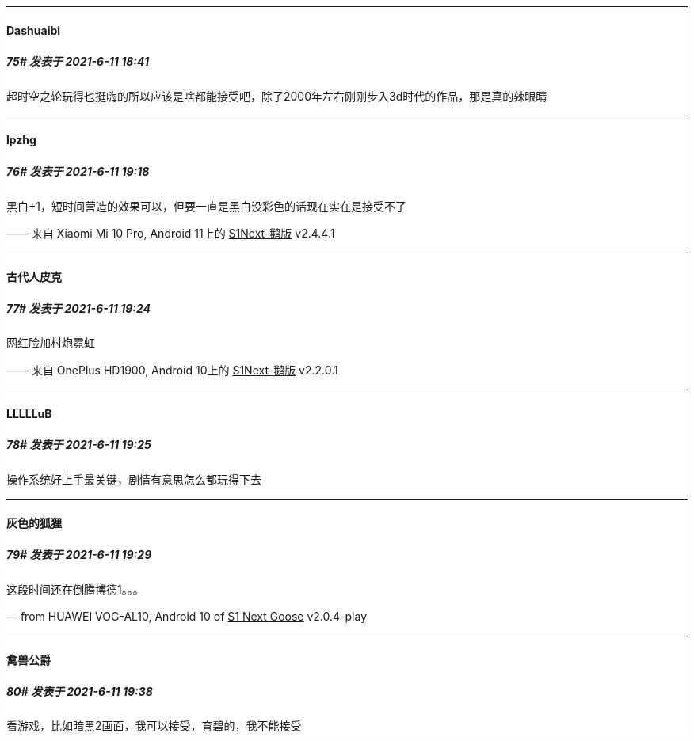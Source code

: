 *****

####  Dashuaibi  
##### 75#       发表于 2021-6-11 18:41


超时空之轮玩得也挺嗨的所以应该是啥都能接受吧，除了2000年左右刚刚步入3d时代的作品，那是真的辣眼睛


*****

####  lpzhg  
##### 76#       发表于 2021-6-11 19:18


黑白+1，短时间营造的效果可以，但要一直是黑白没彩色的话现在实在是接受不了

—— 来自 Xiaomi Mi 10 Pro, Android 11上的 [S1Next-鹅版](https://github.com/ykrank/S1-Next/releases) v2.4.4.1


*****

####  古代人皮克  
##### 77#       发表于 2021-6-11 19:24


网红脸加村炮霓虹

—— 来自 OnePlus HD1900, Android 10上的 [S1Next-鹅版](https://github.com/ykrank/S1-Next/releases) v2.2.0.1


*****

####  LLLLLuB  
##### 78#       发表于 2021-6-11 19:25


操作系统好上手最关键，剧情有意思怎么都玩得下去


*****

####  灰色的狐狸  
##### 79#       发表于 2021-6-11 19:29


这段时间还在倒腾博德1。。。

— from HUAWEI VOG-AL10, Android 10 of [S1 Next Goose](https://pan.baidu.com/s/1mi43uRm) v2.0.4-play


*****

####  禽兽公爵  
##### 80#       发表于 2021-6-11 19:38


看游戏，比如暗黑2画面，我可以接受，育碧的，我不能接受
